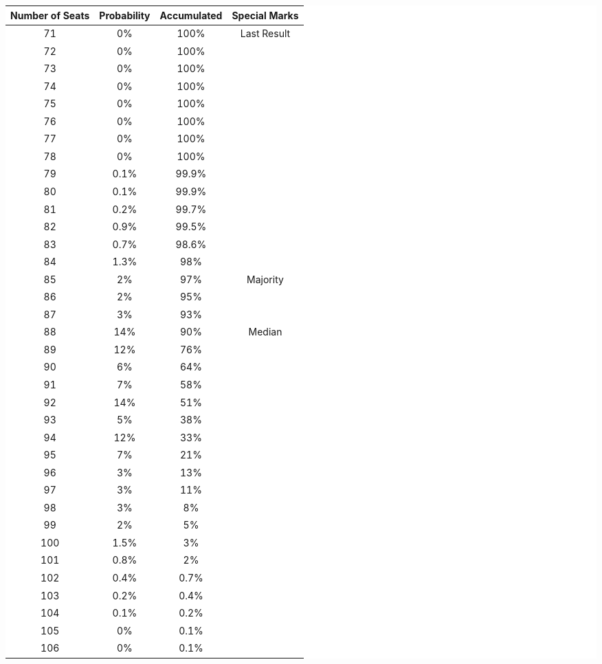 | Number of Seats | Probability | Accumulated | Special Marks |
|:---------------:|:-----------:|:-----------:|:-------------:|
| 71 | 0% | 100% | Last Result |
| 72 | 0% | 100% |  |
| 73 | 0% | 100% |  |
| 74 | 0% | 100% |  |
| 75 | 0% | 100% |  |
| 76 | 0% | 100% |  |
| 77 | 0% | 100% |  |
| 78 | 0% | 100% |  |
| 79 | 0.1% | 99.9% |  |
| 80 | 0.1% | 99.9% |  |
| 81 | 0.2% | 99.7% |  |
| 82 | 0.9% | 99.5% |  |
| 83 | 0.7% | 98.6% |  |
| 84 | 1.3% | 98% |  |
| 85 | 2% | 97% | Majority |
| 86 | 2% | 95% |  |
| 87 | 3% | 93% |  |
| 88 | 14% | 90% | Median |
| 89 | 12% | 76% |  |
| 90 | 6% | 64% |  |
| 91 | 7% | 58% |  |
| 92 | 14% | 51% |  |
| 93 | 5% | 38% |  |
| 94 | 12% | 33% |  |
| 95 | 7% | 21% |  |
| 96 | 3% | 13% |  |
| 97 | 3% | 11% |  |
| 98 | 3% | 8% |  |
| 99 | 2% | 5% |  |
| 100 | 1.5% | 3% |  |
| 101 | 0.8% | 2% |  |
| 102 | 0.4% | 0.7% |  |
| 103 | 0.2% | 0.4% |  |
| 104 | 0.1% | 0.2% |  |
| 105 | 0% | 0.1% |  |
| 106 | 0% | 0.1% |  |
